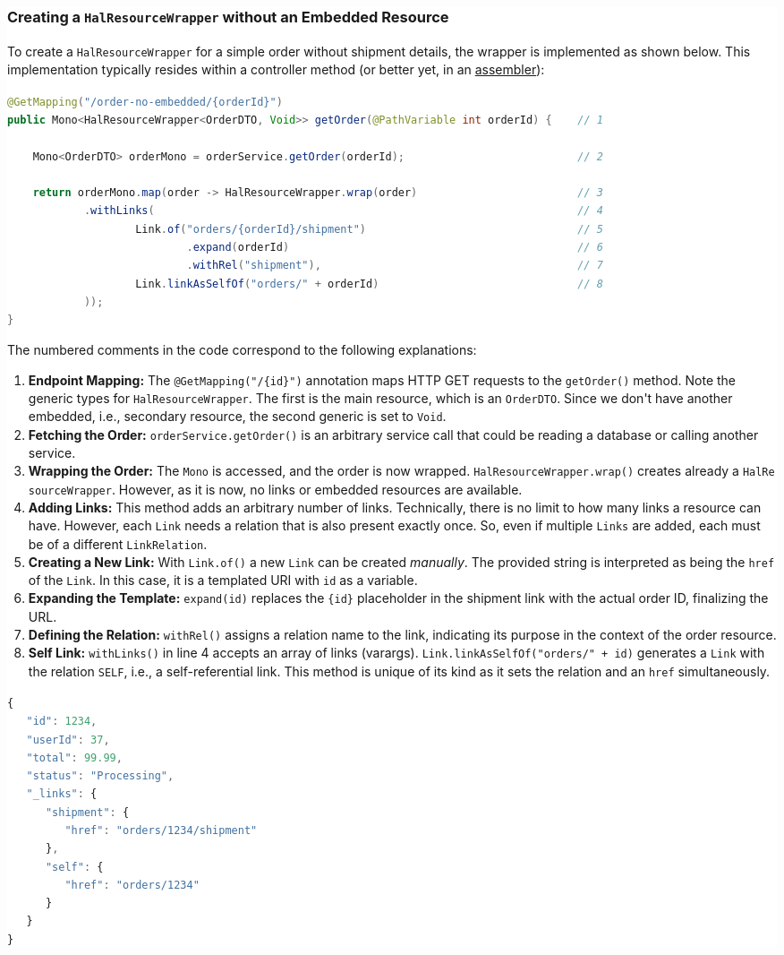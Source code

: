 ### Creating a `HalResourceWrapper` without an Embedded Resource

To create a `HalResourceWrapper` for a simple order without shipment details, the wrapper is implemented as shown below. This implementation typically resides within a controller method (or better yet, in an [assembler](./core-concepts/assemblers.html)):

```java
@GetMapping("/order-no-embedded/{orderId}")
public Mono<HalResourceWrapper<OrderDTO, Void>> getOrder(@PathVariable int orderId) {    // 1

    Mono<OrderDTO> orderMono = orderService.getOrder(orderId);                           // 2

    return orderMono.map(order -> HalResourceWrapper.wrap(order)                         // 3
            .withLinks(                                                                  // 4
                    Link.of("orders/{orderId}/shipment")                                 // 5
                            .expand(orderId)                                             // 6
                            .withRel("shipment"),                                        // 7
                    Link.linkAsSelfOf("orders/" + orderId)                               // 8
            ));
}
```
The numbered comments in the code correspond to the following explanations:

1. **Endpoint Mapping:** The `@GetMapping("/{id}")` annotation maps HTTP GET requests to the `getOrder()` method. Note the generic types for `HalResourceWrapper`. The first is the main resource, which is an `OrderDTO`. Since we don't have another embedded, i.e., secondary resource, the second generic is set to `Void`.
2. **Fetching the Order:** `orderService.getOrder()` is an arbitrary service call that could be reading a database or calling another service.
3. **Wrapping the Order:** The `Mono` is accessed, and the order is now wrapped. `HalResourceWrapper.wrap()` creates already a `HalResourceWrapper`. However, as it is now, no links or embedded resources are available.
4. **Adding Links:** This method adds an arbitrary number of links. Technically, there is no limit to how many links a resource can have. However, each `Link` needs a relation that is also present exactly once. So, even if multiple `Links` are added, each must be of a different `LinkRelation`.
5. **Creating a New Link:** With `Link.of()` a new `Link` can be created _manually_. The provided string is interpreted as being the `href` of the `Link`. In this case, it is a templated URI with `id` as a variable.
6. **Expanding the Template:** `expand(id)` replaces the `{id}` placeholder in the shipment link with the actual order ID, finalizing the URL.
7. **Defining the Relation:** `withRel()` assigns a relation name to the link, indicating its purpose in the context of the order resource.
8. **Self Link:** `withLinks()` in line 4 accepts an array of links (varargs). `Link.linkAsSelfOf("orders/" + id)` generates a `Link` with the relation `SELF`, i.e., a self-referential link. This method is unique of its kind as it sets the relation and an `href` simultaneously.

```javascript
{
   "id": 1234,
   "userId": 37,
   "total": 99.99,
   "status": "Processing",
   "_links": {
      "shipment": {
         "href": "orders/1234/shipment"
      },
      "self": {
         "href": "orders/1234"
      }
   }
}
```

